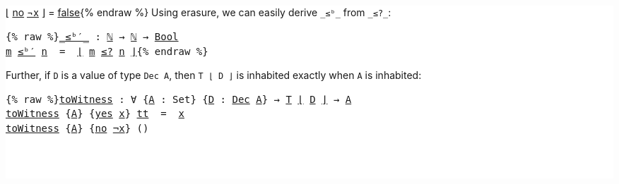 <a id="12624" href="{% endraw %}{{ site.baseurl }}{% link out/plfa/Decidable.md %}{% raw %}#12572" class="Function Operator">⌊</a> <a id="12626" href="{% endraw %}{{ site.baseurl }}{% link out/plfa/Decidable.md %}{% raw %}#7573" class="InductiveConstructor">no</a> <a id="12629" href="{% endraw %}{{ site.baseurl }}{% link out/plfa/Decidable.md %}{% raw %}#12629" class="Bound">¬x</a> <a id="12632" href="{% endraw %}{{ site.baseurl }}{% link out/plfa/Decidable.md %}{% raw %}#12572" class="Function Operator">⌋</a>  <a id="12635" class="Symbol">=</a>  <a id="12638" href="{% endraw %}{{ site.baseurl }}{% link out/plfa/Decidable.md %}{% raw %}#2194" class="InductiveConstructor">false</a>{% endraw %}</pre>
Using erasure, we can easily derive `_≤ᵇ_` from `_≤?_`:
<pre class="Agda">{% raw %}<a id="_≤ᵇ′_"></a><a id="12724" href="{% endraw %}{{ site.baseurl }}{% link out/plfa/Decidable.md %}{% raw %}#12724" class="Function Operator">_≤ᵇ′_</a> <a id="12730" class="Symbol">:</a> <a id="12732" href="https://agda.github.io/agda-stdlib/Agda.Builtin.Nat.html#97" class="Datatype">ℕ</a> <a id="12734" class="Symbol">→</a> <a id="12736" href="https://agda.github.io/agda-stdlib/Agda.Builtin.Nat.html#97" class="Datatype">ℕ</a> <a id="12738" class="Symbol">→</a> <a id="12740" href="{% endraw %}{{ site.baseurl }}{% link out/plfa/Decidable.md %}{% raw %}#2160" class="Datatype">Bool</a>
<a id="12745" href="{% endraw %}{{ site.baseurl }}{% link out/plfa/Decidable.md %}{% raw %}#12745" class="Bound">m</a> <a id="12747" href="{% endraw %}{{ site.baseurl }}{% link out/plfa/Decidable.md %}{% raw %}#12724" class="Function Operator">≤ᵇ′</a> <a id="12751" href="{% endraw %}{{ site.baseurl }}{% link out/plfa/Decidable.md %}{% raw %}#12751" class="Bound">n</a>  <a id="12754" class="Symbol">=</a>  <a id="12757" href="{% endraw %}{{ site.baseurl }}{% link out/plfa/Decidable.md %}{% raw %}#12572" class="Function Operator">⌊</a> <a id="12759" href="{% endraw %}{{ site.baseurl }}{% link out/plfa/Decidable.md %}{% raw %}#12745" class="Bound">m</a> <a id="12761" href="{% endraw %}{{ site.baseurl }}{% link out/plfa/Decidable.md %}{% raw %}#8855" class="Function Operator">≤?</a> <a id="12764" href="{% endraw %}{{ site.baseurl }}{% link out/plfa/Decidable.md %}{% raw %}#12751" class="Bound">n</a> <a id="12766" href="{% endraw %}{{ site.baseurl }}{% link out/plfa/Decidable.md %}{% raw %}#12572" class="Function Operator">⌋</a>{% endraw %}</pre>

Further, if `D` is a value of type `Dec A`, then `T ⌊ D ⌋` is
inhabited exactly when `A` is inhabited:
<pre class="Agda">{% raw %}<a id="toWitness"></a><a id="12896" href="{% endraw %}{{ site.baseurl }}{% link out/plfa/Decidable.md %}{% raw %}#12896" class="Function">toWitness</a> <a id="12906" class="Symbol">:</a> <a id="12908" class="Symbol">∀</a> <a id="12910" class="Symbol">{</a><a id="12911" href="{% endraw %}{{ site.baseurl }}{% link out/plfa/Decidable.md %}{% raw %}#12911" class="Bound">A</a> <a id="12913" class="Symbol">:</a> <a id="12915" class="PrimitiveType">Set</a><a id="12918" class="Symbol">}</a> <a id="12920" class="Symbol">{</a><a id="12921" href="{% endraw %}{{ site.baseurl }}{% link out/plfa/Decidable.md %}{% raw %}#12921" class="Bound">D</a> <a id="12923" class="Symbol">:</a> <a id="12925" href="{% endraw %}{{ site.baseurl }}{% link out/plfa/Decidable.md %}{% raw %}#7525" class="Datatype">Dec</a> <a id="12929" href="{% endraw %}{{ site.baseurl }}{% link out/plfa/Decidable.md %}{% raw %}#12911" class="Bound">A</a><a id="12930" class="Symbol">}</a> <a id="12932" class="Symbol">→</a> <a id="12934" href="{% endraw %}{{ site.baseurl }}{% link out/plfa/Decidable.md %}{% raw %}#3692" class="Function">T</a> <a id="12936" href="{% endraw %}{{ site.baseurl }}{% link out/plfa/Decidable.md %}{% raw %}#12572" class="Function Operator">⌊</a> <a id="12938" href="{% endraw %}{{ site.baseurl }}{% link out/plfa/Decidable.md %}{% raw %}#12921" class="Bound">D</a> <a id="12940" href="{% endraw %}{{ site.baseurl }}{% link out/plfa/Decidable.md %}{% raw %}#12572" class="Function Operator">⌋</a> <a id="12942" class="Symbol">→</a> <a id="12944" href="{% endraw %}{{ site.baseurl }}{% link out/plfa/Decidable.md %}{% raw %}#12911" class="Bound">A</a>
<a id="12946" href="{% endraw %}{{ site.baseurl }}{% link out/plfa/Decidable.md %}{% raw %}#12896" class="Function">toWitness</a> <a id="12956" class="Symbol">{</a><a id="12957" href="{% endraw %}{{ site.baseurl }}{% link out/plfa/Decidable.md %}{% raw %}#12957" class="Bound">A</a><a id="12958" class="Symbol">}</a> <a id="12960" class="Symbol">{</a><a id="12961" href="{% endraw %}{{ site.baseurl }}{% link out/plfa/Decidable.md %}{% raw %}#7553" class="InductiveConstructor">yes</a> <a id="12965" href="{% endraw %}{{ site.baseurl }}{% link out/plfa/Decidable.md %}{% raw %}#12965" class="Bound">x</a><a id="12966" class="Symbol">}</a> <a id="12968" href="https://agda.github.io/agda-stdlib/Agda.Builtin.Unit.html#106" class="InductiveConstructor">tt</a>  <a id="12972" class="Symbol">=</a>  <a id="12975" href="{% endraw %}{{ site.baseurl }}{% link out/plfa/Decidable.md %}{% raw %}#12965" class="Bound">x</a>
<a id="12977" href="{% endraw %}{{ site.baseurl }}{% link out/plfa/Decidable.md %}{% raw %}#12896" class="Function">toWitness</a> <a id="12987" class="Symbol">{</a><a id="12988" href="{% endraw %}{{ site.baseurl }}{% link out/plfa/Decidable.md %}{% raw %}#12988" class="Bound">A</a><a id="12989" class="Symbol">}</a> <a id="12991" class="Symbol">{</a><a id="12992" href="{% endraw %}{{ site.baseurl }}{% link out/plfa/Decidable.md %}{% raw %}#7573" class="InductiveConstructor">no</a> <a id="12995" href="{% endraw %}{{ site.baseurl }}{% link out/plfa/Decidable.md %}{% raw %}#12995" class="Bound">¬x</a><a id="12997" class="Symbol">}</a> <a id="12999" class="Symbol">()</a>